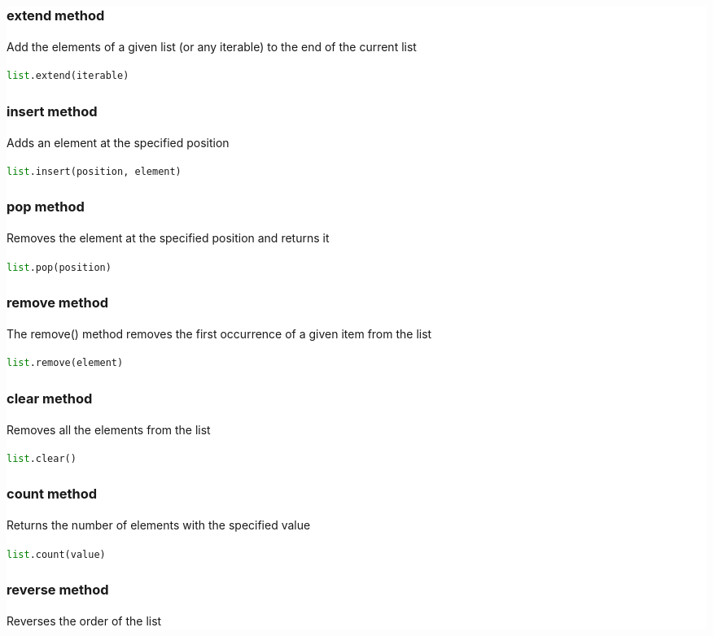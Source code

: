 ### extend method

Add the elements of a given list (or any iterable) to the end of the current list

```python
list.extend(iterable)
```



### insert method

Adds an element at the specified position

```python
list.insert(position, element)
```



### pop method

Removes the element at the specified position and returns it

```python
list.pop(position)
```



### remove method

The remove() method removes the first occurrence of a given item from the list

```python
list.remove(element)
```



### clear method

Removes all the elements from the list

```python
list.clear()
```



### count method

Returns the number of elements with the specified value

```python
list.count(value)
```



### reverse method

Reverses the order of the list
